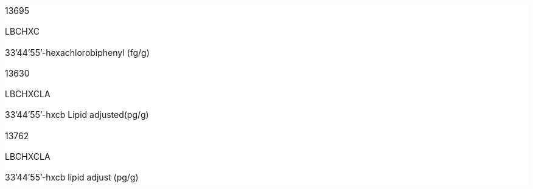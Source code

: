 13695

</td>

<td style="text-align:left;">

LBCHXC

</td>

<td style="text-align:left;">

33’44’55’-hexachlorobiphenyl (fg/g)

</td>

</tr>

<tr>

<td style="text-align:left;">

13630

</td>

<td style="text-align:left;">

LBCHXCLA

</td>

<td style="text-align:left;">

33’44’55’-hxcb Lipid adjusted(pg/g)

</td>

</tr>

<tr>

<td style="text-align:left;">

13762

</td>

<td style="text-align:left;">

LBCHXCLA

</td>

<td style="text-align:left;">

33’44’55’-hxcb lipid adjust (pg/g)

</td>

</tr>

<tr>

<td style="text-align:left;">
